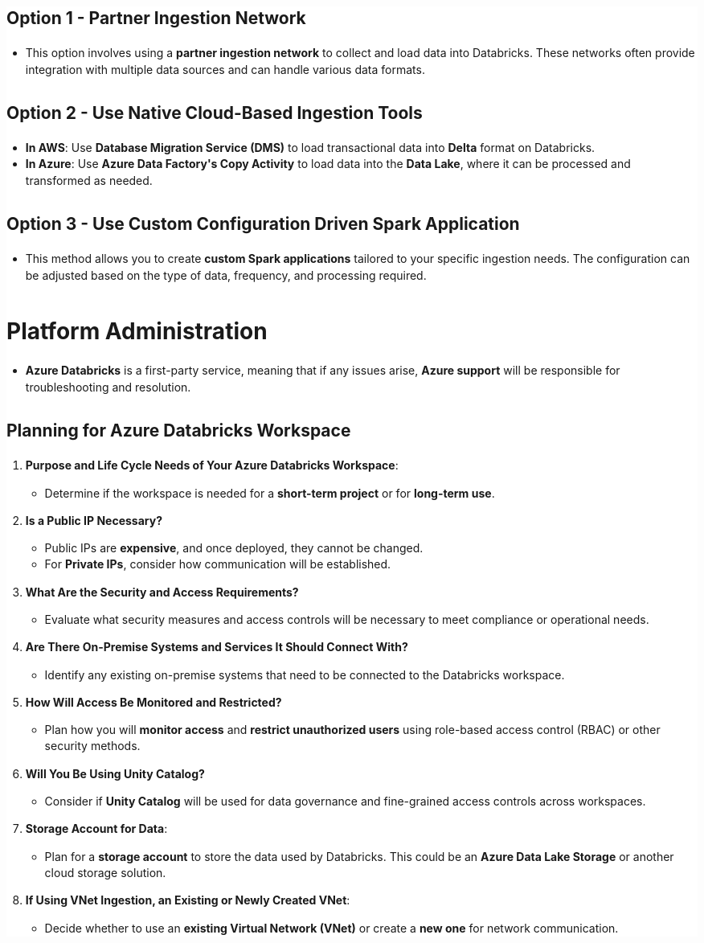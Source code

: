 ## **Option 1 - Partner Ingestion Network**
- This option involves using a **partner ingestion network** to collect and load data into Databricks. These networks often provide integration with multiple data sources and can handle various data formats.

## **Option 2 - Use Native Cloud-Based Ingestion Tools**
- **In AWS**: Use **Database Migration Service (DMS)** to load transactional data into **Delta** format on Databricks.
- **In Azure**: Use **Azure Data Factory's Copy Activity** to load data into the **Data Lake**, where it can be processed and transformed as needed.

## **Option 3 - Use Custom Configuration Driven Spark Application**
- This method allows you to create **custom Spark applications** tailored to your specific ingestion needs. The configuration can be adjusted based on the type of data, frequency, and processing required.

# Platform Administration

- **Azure Databricks** is a first-party service, meaning that if any issues arise, **Azure support** will be responsible for troubleshooting and resolution.

## **Planning for Azure Databricks Workspace**

1. **Purpose and Life Cycle Needs of Your Azure Databricks Workspace**:
    - Determine if the workspace is needed for a **short-term project** or for **long-term use**.

2. **Is a Public IP Necessary?**
    - Public IPs are **expensive**, and once deployed, they cannot be changed.
    - For **Private IPs**, consider how communication will be established.

3. **What Are the Security and Access Requirements?**
    - Evaluate what security measures and access controls will be necessary to meet compliance or operational needs.

4. **Are There On-Premise Systems and Services It Should Connect With?**
    - Identify any existing on-premise systems that need to be connected to the Databricks workspace.

5. **How Will Access Be Monitored and Restricted?**
    - Plan how you will **monitor access** and **restrict unauthorized users** using role-based access control (RBAC) or other security methods.

6. **Will You Be Using Unity Catalog?**
    - Consider if **Unity Catalog** will be used for data governance and fine-grained access controls across workspaces.

7. **Storage Account for Data**:
    - Plan for a **storage account** to store the data used by Databricks. This could be an **Azure Data Lake Storage** or another cloud storage solution.

8. **If Using VNet Ingestion, an Existing or Newly Created VNet**:
    - Decide whether to use an **existing Virtual Network (VNet)** or create a **new one** for network communication.
